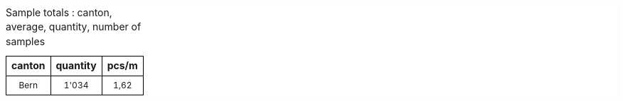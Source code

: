 <style type="text/css">
#T_1cb01 tr:nth-child(even) {
  background-color: rgba(139, 69, 19, 0.08);
}
#T_1cb01 tr:nth-child(odd) {
  background: #FFF;
}
#T_1cb01 tr {
  font-size: 12px;
}
#T_1cb01 th {
  background-color: #FFF;
  font-size: 14px;
  text-align: left;
  width: auto;
  word-break: keep-all;
}
#T_1cb01 td {
  padding: 4px;
  font-size: 12px;
  text-align: center;
}
#T_1cb01 table {
  border: 1px solid black;
  border-collapse: collapse;
}
#T_1cb01  th {
  border: 1px solid black;
  border-collapse: collapse;
}
#T_1cb01  tr {
  border: 1px solid black;
  border-collapse: collapse;
}
#T_1cb01  td {
  border: 1px solid black;
  border-collapse: collapse;
}
#T_1cb01 caption {
  caption-side: top;
  font-size: 1em;
  text-align: left;
  margin-bottom: 10px;
}
</style>
<table id="T_1cb01">
  <caption>Sample totals : canton, average, quantity, number of samples</caption>
  <thead>
    <tr>
      <th id="T_1cb01_level0_col0" class="col_heading level0 col0" >canton</th>
      <th id="T_1cb01_level0_col1" class="col_heading level0 col1" >quantity</th>
      <th id="T_1cb01_level0_col2" class="col_heading level0 col2" >pcs/m</th>
    </tr>
  </thead>
  <tbody>
    <tr>
      <td id="T_1cb01_row0_col0" class="data row0 col0" >Bern</td>
      <td id="T_1cb01_row0_col1" class="data row0 col1" >1'034</td>
      <td id="T_1cb01_row0_col2" class="data row0 col2" >1,62</td>
    </tr>
  </tbody>
</table>
